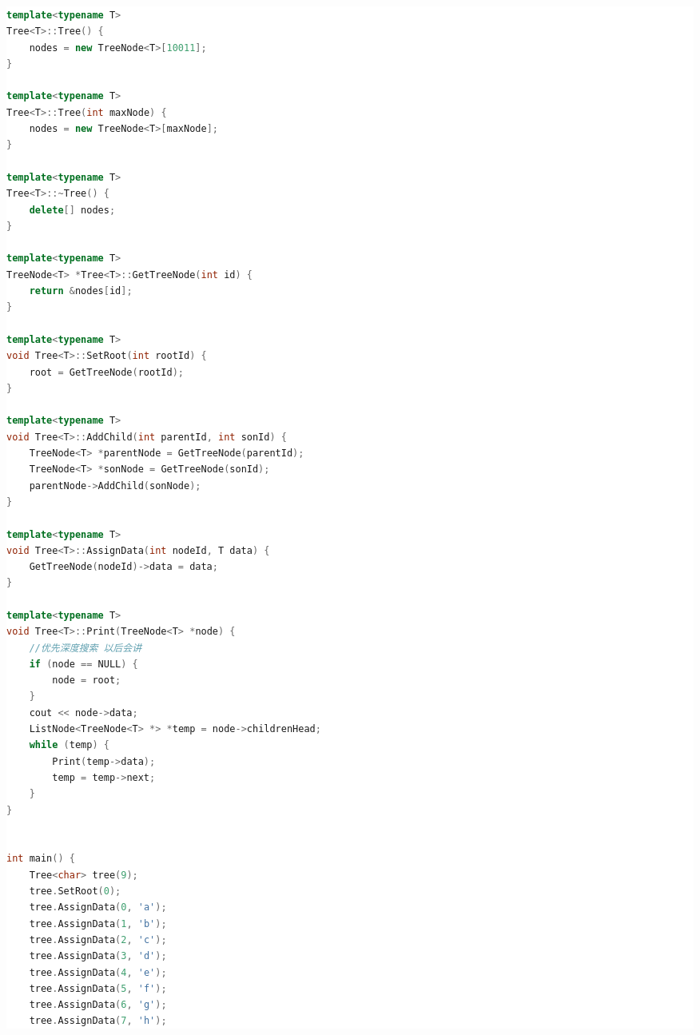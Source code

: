 ```C++
template<typename T>  
Tree<T>::Tree() {  
    nodes = new TreeNode<T>[10011];  
}  
  
template<typename T>  
Tree<T>::Tree(int maxNode) {  
    nodes = new TreeNode<T>[maxNode];  
}  
  
template<typename T>  
Tree<T>::~Tree() {  
    delete[] nodes;  
}  
  
template<typename T>  
TreeNode<T> *Tree<T>::GetTreeNode(int id) {  
    return &nodes[id];  
}  
  
template<typename T>  
void Tree<T>::SetRoot(int rootId) {  
    root = GetTreeNode(rootId);  
}  
  
template<typename T>  
void Tree<T>::AddChild(int parentId, int sonId) {  
    TreeNode<T> *parentNode = GetTreeNode(parentId);  
    TreeNode<T> *sonNode = GetTreeNode(sonId);  
    parentNode->AddChild(sonNode);  
}  
  
template<typename T>  
void Tree<T>::AssignData(int nodeId, T data) {  
    GetTreeNode(nodeId)->data = data;  
}  
  
template<typename T>  
void Tree<T>::Print(TreeNode<T> *node) {  
    //优先深度搜索 以后会讲  
    if (node == NULL) {  
        node = root;  
    }  
    cout << node->data;  
    ListNode<TreeNode<T> *> *temp = node->childrenHead;  
    while (temp) {  
        Print(temp->data);  
        temp = temp->next;  
    }  
}  
  
  
int main() {  
    Tree<char> tree(9);  
    tree.SetRoot(0);  
    tree.AssignData(0, 'a');  
    tree.AssignData(1, 'b');  
    tree.AssignData(2, 'c');  
    tree.AssignData(3, 'd');  
    tree.AssignData(4, 'e');  
    tree.AssignData(5, 'f');  
    tree.AssignData(6, 'g');  
    tree.AssignData(7, 'h');  
```